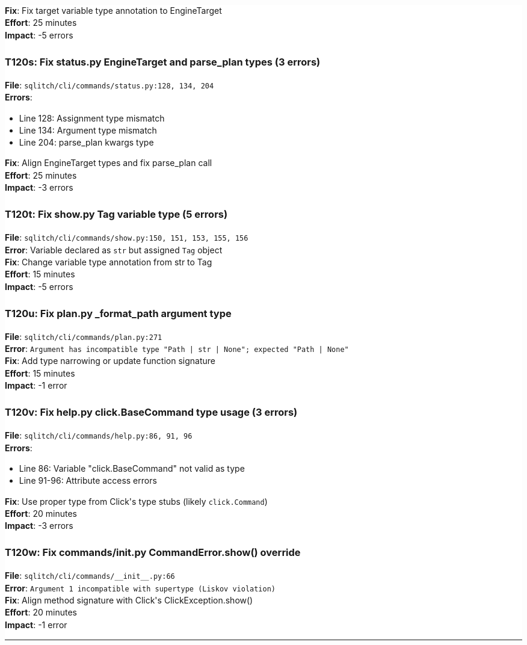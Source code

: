 **Fix**: Fix target variable type annotation to EngineTarget  
**Effort**: 25 minutes  
**Impact**: -5 errors

### T120s: Fix status.py EngineTarget and parse_plan types (3 errors)
**File**: `sqlitch/cli/commands/status.py:128, 134, 204`  
**Errors**:
- Line 128: Assignment type mismatch
- Line 134: Argument type mismatch
- Line 204: parse_plan kwargs type

**Fix**: Align EngineTarget types and fix parse_plan call  
**Effort**: 25 minutes  
**Impact**: -3 errors

### T120t: Fix show.py Tag variable type (5 errors)
**File**: `sqlitch/cli/commands/show.py:150, 151, 153, 155, 156`  
**Error**: Variable declared as `str` but assigned `Tag` object  
**Fix**: Change variable type annotation from str to Tag  
**Effort**: 15 minutes  
**Impact**: -5 errors

### T120u: Fix plan.py _format_path argument type
**File**: `sqlitch/cli/commands/plan.py:271`  
**Error**: `Argument has incompatible type "Path | str | None"; expected "Path | None"`  
**Fix**: Add type narrowing or update function signature  
**Effort**: 15 minutes  
**Impact**: -1 error

### T120v: Fix help.py click.BaseCommand type usage (3 errors)
**File**: `sqlitch/cli/commands/help.py:86, 91, 96`  
**Errors**:
- Line 86: Variable "click.BaseCommand" not valid as type
- Line 91-96: Attribute access errors

**Fix**: Use proper type from Click's type stubs (likely `click.Command`)  
**Effort**: 20 minutes  
**Impact**: -3 errors

### T120w: Fix commands/__init__.py CommandError.show() override
**File**: `sqlitch/cli/commands/__init__.py:66`  
**Error**: `Argument 1 incompatible with supertype (Liskov violation)`  
**Fix**: Align method signature with Click's ClickException.show()  
**Effort**: 20 minutes  
**Impact**: -1 error

---
